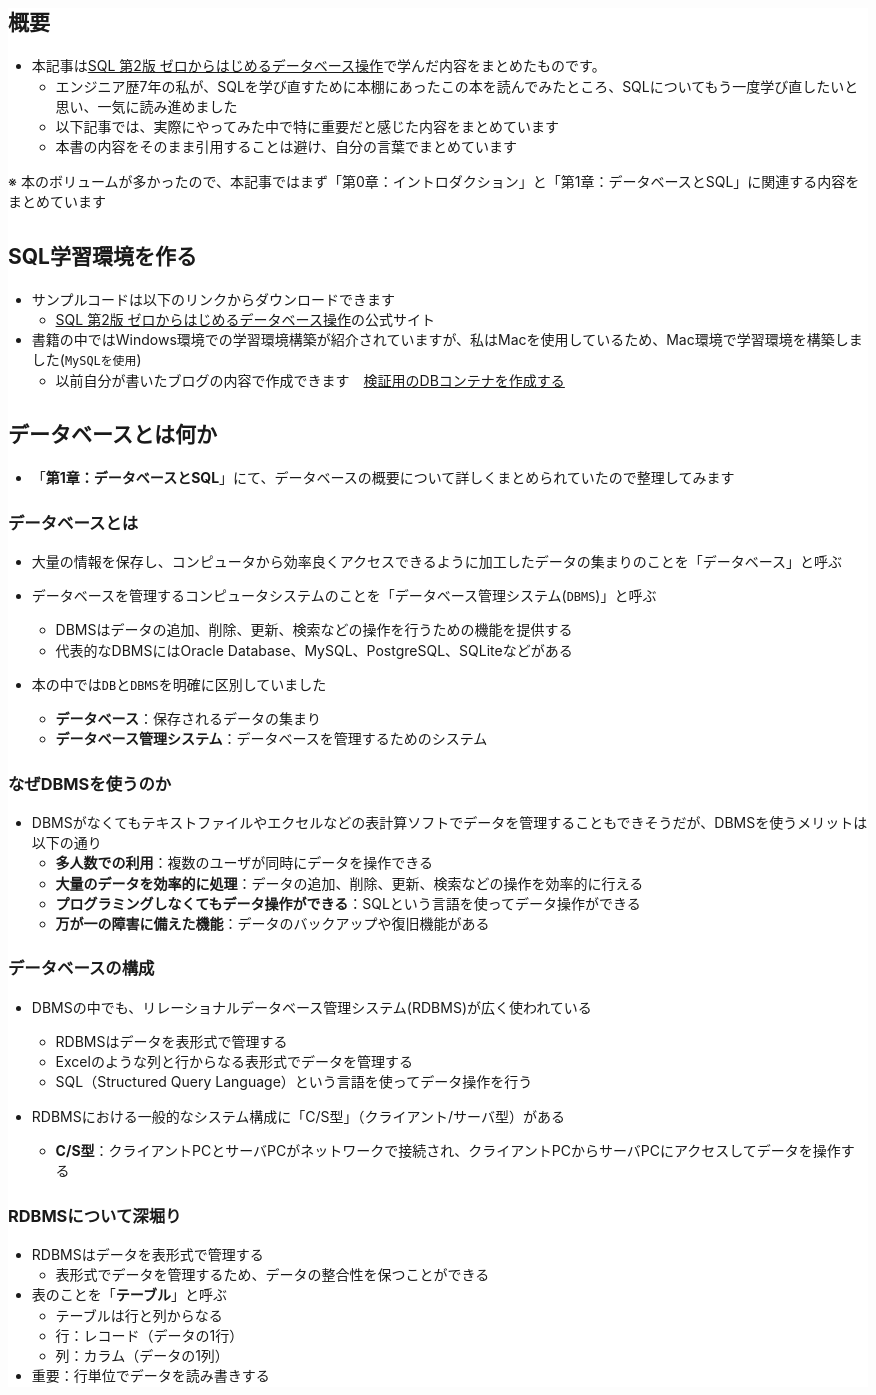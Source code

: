 ## 概要
- 本記事は[SQL 第2版 ゼロからはじめるデータベース操作](https://www.shoeisha.co.jp/book/detail/9784798144450)で学んだ内容をまとめたものです。
  - エンジニア歴7年の私が、SQLを学び直すために本棚にあったこの本を読んでみたところ、SQLについてもう一度学び直したいと思い、一気に読み進めました
  - 以下記事では、実際にやってみた中で特に重要だと感じた内容をまとめています
  - 本書の内容をそのまま引用することは避け、自分の言葉でまとめています

※ 本のボリュームが多かったので、本記事ではまず「第0章：イントロダクション」と「第1章：データベースとSQL」に関連する内容をまとめています

## SQL学習環境を作る
- サンプルコードは以下のリンクからダウンロードできます
  - [SQL 第2版 ゼロからはじめるデータベース操作](https://www.shoeisha.co.jp/book/download/9784798144450/detail)の公式サイト
- 書籍の中ではWindows環境での学習環境構築が紹介されていますが、私はMacを使用しているため、Mac環境で学習環境を構築しました(`MySQLを使用`)
  - 以前自分が書いたブログの内容で作成できます　[検証用のDBコンテナを作成する](https://zenn.dev/t_kuroiwa/articles/041da5abee95b9)


## データベースとは何か
- 「**第1章：データベースとSQL**」にて、データベースの概要について詳しくまとめられていたので整理してみます

### データベースとは
- 大量の情報を保存し、コンピュータから効率良くアクセスできるように加工したデータの集まりのことを「データベース」と呼ぶ
- データベースを管理するコンピュータシステムのことを「データベース管理システム(`DBMS`)」と呼ぶ
  - DBMSはデータの追加、削除、更新、検索などの操作を行うための機能を提供する
  - 代表的なDBMSにはOracle Database、MySQL、PostgreSQL、SQLiteなどがある

- 本の中では`DB`と`DBMS`を明確に区別していました
  - **データベース**：保存されるデータの集まり
  - **データベース管理システム**：データベースを管理するためのシステム

### なぜDBMSを使うのか
- DBMSがなくてもテキストファイルやエクセルなどの表計算ソフトでデータを管理することもできそうだが、DBMSを使うメリットは以下の通り
  - **多人数での利用**：複数のユーザが同時にデータを操作できる
  - **大量のデータを効率的に処理**：データの追加、削除、更新、検索などの操作を効率的に行える
  - **プログラミングしなくてもデータ操作ができる**：SQLという言語を使ってデータ操作ができる
  - **万が一の障害に備えた機能**：データのバックアップや復旧機能がある

### データベースの構成
- DBMSの中でも、リレーショナルデータベース管理システム(RDBMS)が広く使われている
  - RDBMSはデータを表形式で管理する
  - Excelのような列と行からなる表形式でデータを管理する
  - SQL（Structured Query Language）という言語を使ってデータ操作を行う

- RDBMSにおける一般的なシステム構成に「C/S型」（クライアント/サーバ型）がある
  - **C/S型**：クライアントPCとサーバPCがネットワークで接続され、クライアントPCからサーバPCにアクセスしてデータを操作する

### RDBMSについて深堀り
- RDBMSはデータを表形式で管理する
  - 表形式でデータを管理するため、データの整合性を保つことができる
- 表のことを「**テーブル**」と呼ぶ
  - テーブルは行と列からなる
  - 行：レコード（データの1行）
  - 列：カラム（データの1列）
- 重要：行単位でデータを読み書きする
